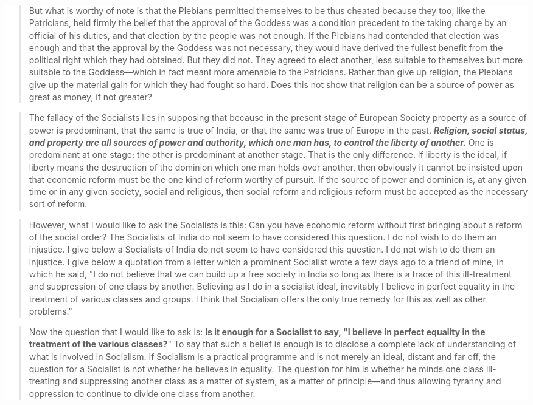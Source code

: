 > But what is worthy of note is that the Plebians permitted themselves to be thus cheated because they too, like the
Patricians, held firmly the belief that the approval of the Goddess was a condition precedent to the taking charge by an
official of his duties, and that election by the people was not enough. If the Plebians had contended that election was
enough and that the approval by the Goddess was not necessary, they would have derived the fullest benefit from the
political right which they had obtained. But they did not. They agreed to elect another, less suitable to themselves but more
suitable to the Goddess—which in fact meant more amenable to the Patricians. Rather than give up religion, the Plebians
give up the material gain for which they had fought so hard. Does this not show that religion can be a source of power as
great as money, if not greater?

> The fallacy of the Socialists lies in supposing that because in the present stage of European Society property as a
source of power is predominant, that the same is true of India, or that the same was true of Europe in the past. ***Religion,
social status, and property are all sources of power and authority, which one man has, to control the liberty of another.***
One is predominant at one stage; the other is predominant at another stage. That is the only difference. If liberty is the
ideal, if liberty means the destruction of the dominion which one man holds over another, then obviously it cannot be
insisted upon that economic reform must be the one kind of reform worthy of pursuit. If the source of power and
dominion is, at any given time or in any given society, social and religious, then social reform and religious reform must
be accepted as the necessary sort of reform.

>  However, what I would like to ask
the Socialists is this: Can you have economic reform without first bringing about a reform of the social order? The
Socialists of India do not seem to have considered this question. I do not wish to do them an injustice. I give below a
Socialists of India do not seem to have considered this question. I do not wish to do them an injustice. I give below a
quotation from a letter which a prominent Socialist wrote a few days ago to a friend of mine, in which he said, "I do not
believe that we can build up a free society in India so long as there is a trace of this ill-treatment and suppression of one
class by another. Believing as I do in a socialist ideal, inevitably I believe in perfect equality in the treatment of various
classes and groups. I think that Socialism offers the only true remedy for this as well as other problems."

> Now the question that I would like to ask is: **Is it enough for a Socialist to say, "I believe in perfect equality in the
treatment of the various classes?**" To say that such a belief is enough is to disclose a complete lack of understanding of
what is involved in Socialism. If Socialism is a practical programme and is not merely an ideal, distant and far off, the
question for a Socialist is not whether he believes in equality. The question for him is whether he minds one class ill-
treating and suppressing another class as a matter of system, as a matter of principle—and thus allowing tyranny and
oppression to continue to divide one class from another.
